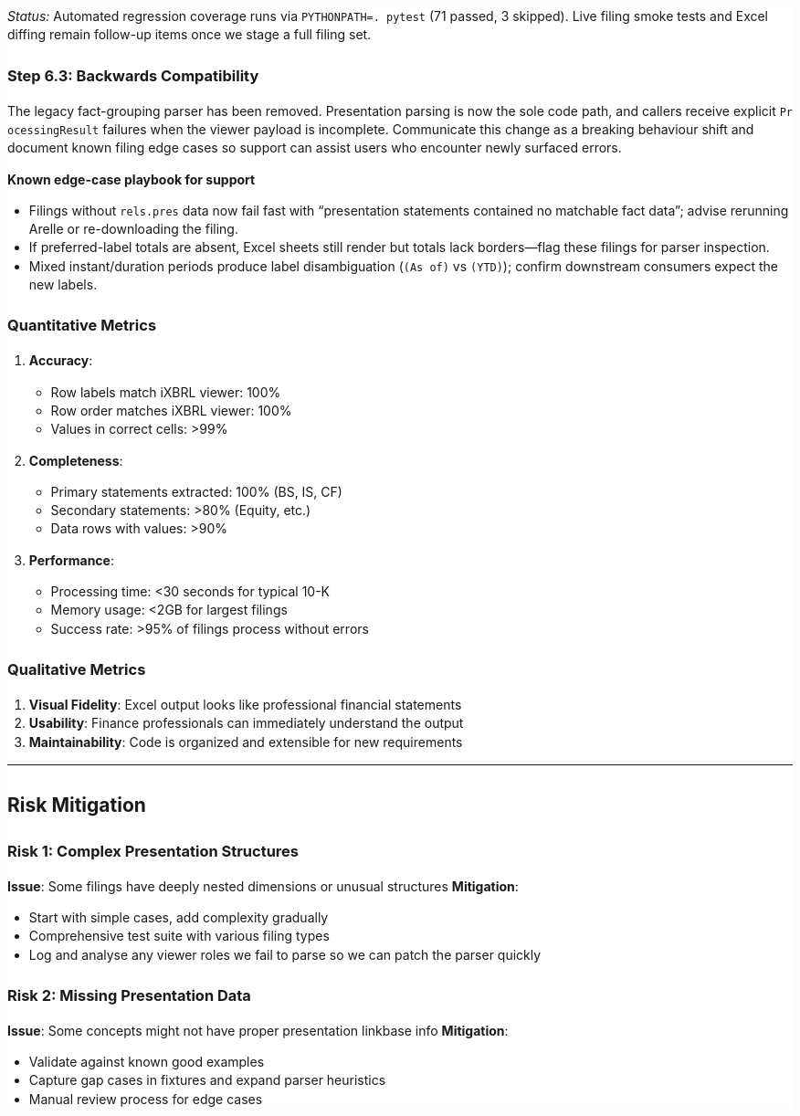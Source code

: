 _Status:_ Automated regression coverage runs via `PYTHONPATH=. pytest` (71 passed, 3 skipped). Live filing smoke tests and Excel diffing remain follow-up items once we stage a full filing set.
### Step 6.3: Backwards Compatibility

The legacy fact-grouping parser has been removed. Presentation parsing is now the sole code path, and callers receive explicit `ProcessingResult` failures when the viewer payload is incomplete. Communicate this change as a breaking behaviour shift and document known filing edge cases so support can assist users who encounter newly surfaced errors.

**Known edge-case playbook for support**
- Filings without `rels.pres` data now fail fast with “presentation statements contained no matchable fact data”; advise rerunning Arelle or re-downloading the filing.
- If preferred-label totals are absent, Excel sheets still render but totals lack borders—flag these filings for parser inspection.
- Mixed instant/duration periods produce label disambiguation (`(As of)` vs `(YTD)`); confirm downstream consumers expect the new labels.

### Quantitative Metrics

1. **Accuracy**:
   - Row labels match iXBRL viewer: 100%
   - Row order matches iXBRL viewer: 100%
   - Values in correct cells: >99%

2. **Completeness**:
   - Primary statements extracted: 100% (BS, IS, CF)
   - Secondary statements: >80% (Equity, etc.)
   - Data rows with values: >90%

3. **Performance**:
   - Processing time: <30 seconds for typical 10-K
   - Memory usage: <2GB for largest filings
   - Success rate: >95% of filings process without errors

### Qualitative Metrics

1. **Visual Fidelity**: Excel output looks like professional financial statements
2. **Usability**: Finance professionals can immediately understand the output
3. **Maintainability**: Code is organized and extensible for new requirements

---

## Risk Mitigation

### Risk 1: Complex Presentation Structures
**Issue**: Some filings have deeply nested dimensions or unusual structures
**Mitigation**:
- Start with simple cases, add complexity gradually
- Comprehensive test suite with various filing types
- Log and analyse any viewer roles we fail to parse so we can patch the parser quickly

### Risk 2: Missing Presentation Data
**Issue**: Some concepts might not have proper presentation linkbase info
**Mitigation**:
- Validate against known good examples
- Capture gap cases in fixtures and expand parser heuristics
- Manual review process for edge cases

